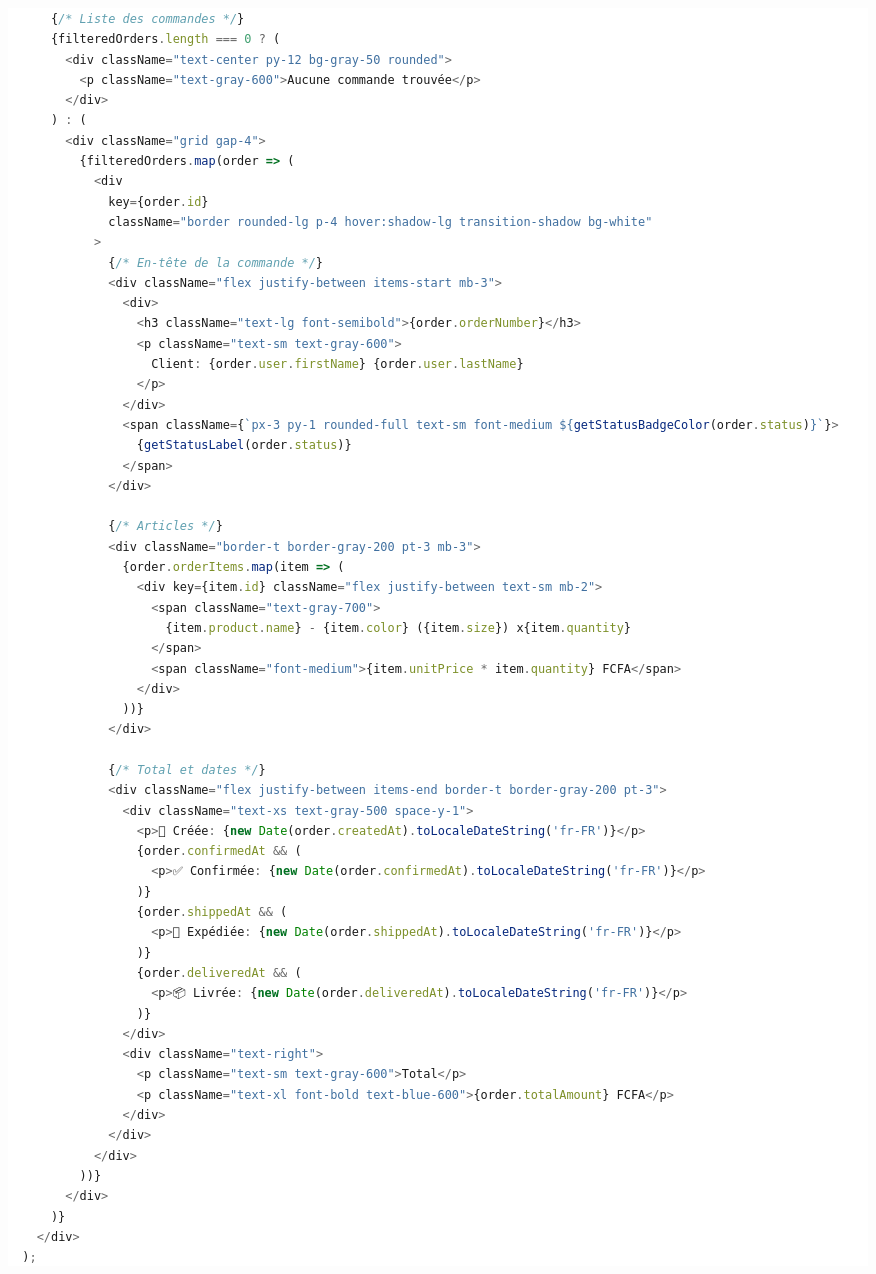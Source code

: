 ```typescript
      {/* Liste des commandes */}
      {filteredOrders.length === 0 ? (
        <div className="text-center py-12 bg-gray-50 rounded">
          <p className="text-gray-600">Aucune commande trouvée</p>
        </div>
      ) : (
        <div className="grid gap-4">
          {filteredOrders.map(order => (
            <div
              key={order.id}
              className="border rounded-lg p-4 hover:shadow-lg transition-shadow bg-white"
            >
              {/* En-tête de la commande */}
              <div className="flex justify-between items-start mb-3">
                <div>
                  <h3 className="text-lg font-semibold">{order.orderNumber}</h3>
                  <p className="text-sm text-gray-600">
                    Client: {order.user.firstName} {order.user.lastName}
                  </p>
                </div>
                <span className={`px-3 py-1 rounded-full text-sm font-medium ${getStatusBadgeColor(order.status)}`}>
                  {getStatusLabel(order.status)}
                </span>
              </div>

              {/* Articles */}
              <div className="border-t border-gray-200 pt-3 mb-3">
                {order.orderItems.map(item => (
                  <div key={item.id} className="flex justify-between text-sm mb-2">
                    <span className="text-gray-700">
                      {item.product.name} - {item.color} ({item.size}) x{item.quantity}
                    </span>
                    <span className="font-medium">{item.unitPrice * item.quantity} FCFA</span>
                  </div>
                ))}
              </div>

              {/* Total et dates */}
              <div className="flex justify-between items-end border-t border-gray-200 pt-3">
                <div className="text-xs text-gray-500 space-y-1">
                  <p>📅 Créée: {new Date(order.createdAt).toLocaleDateString('fr-FR')}</p>
                  {order.confirmedAt && (
                    <p>✅ Confirmée: {new Date(order.confirmedAt).toLocaleDateString('fr-FR')}</p>
                  )}
                  {order.shippedAt && (
                    <p>🚚 Expédiée: {new Date(order.shippedAt).toLocaleDateString('fr-FR')}</p>
                  )}
                  {order.deliveredAt && (
                    <p>📦 Livrée: {new Date(order.deliveredAt).toLocaleDateString('fr-FR')}</p>
                  )}
                </div>
                <div className="text-right">
                  <p className="text-sm text-gray-600">Total</p>
                  <p className="text-xl font-bold text-blue-600">{order.totalAmount} FCFA</p>
                </div>
              </div>
            </div>
          ))}
        </div>
      )}
    </div>
  );
```